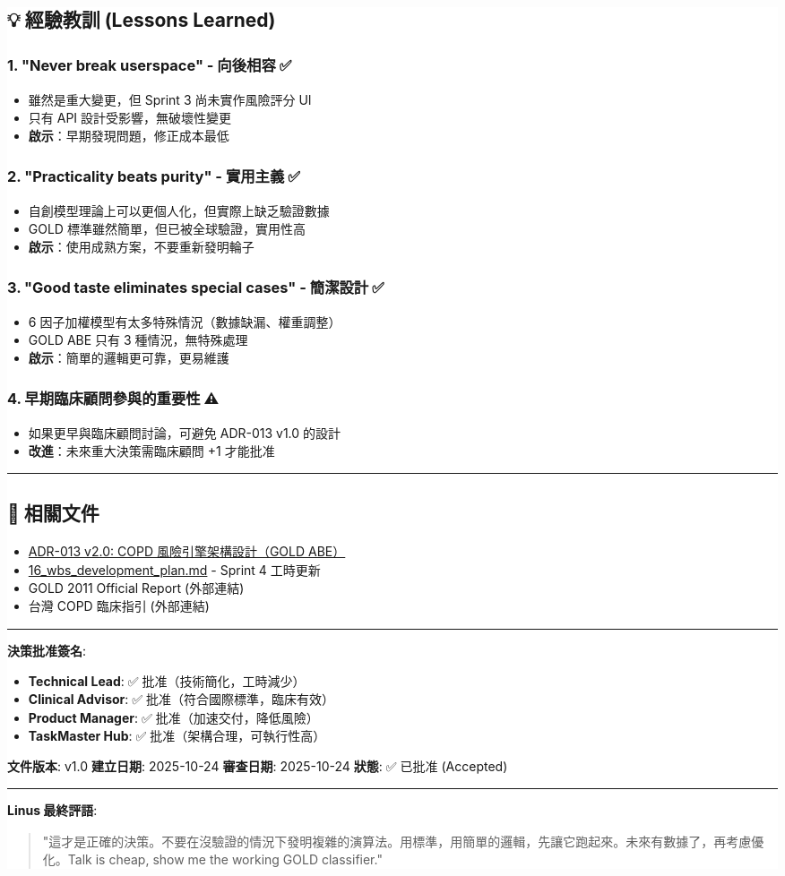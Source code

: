 
## 💡 經驗教訓 (Lessons Learned)

### 1. "Never break userspace" - 向後相容 ✅
- 雖然是重大變更，但 Sprint 3 尚未實作風險評分 UI
- 只有 API 設計受影響，無破壞性變更
- **啟示**：早期發現問題，修正成本最低

### 2. "Practicality beats purity" - 實用主義 ✅
- 自創模型理論上可以更個人化，但實際上缺乏驗證數據
- GOLD 標準雖然簡單，但已被全球驗證，實用性高
- **啟示**：使用成熟方案，不要重新發明輪子

### 3. "Good taste eliminates special cases" - 簡潔設計 ✅
- 6 因子加權模型有太多特殊情況（數據缺漏、權重調整）
- GOLD ABE 只有 3 種情況，無特殊處理
- **啟示**：簡單的邏輯更可靠，更易維護

### 4. 早期臨床顧問參與的重要性 ⚠️
- 如果更早與臨床顧問討論，可避免 ADR-013 v1.0 的設計
- **改進**：未來重大決策需臨床顧問 +1 才能批准

---

## 🔗 相關文件

- [ADR-013 v2.0: COPD 風險引擎架構設計（GOLD ABE）](./ADR-013-copd-risk-engine-architecture.md)
- [16_wbs_development_plan.md](../16_wbs_development_plan.md) - Sprint 4 工時更新
- GOLD 2011 Official Report (外部連結)
- 台灣 COPD 臨床指引 (外部連結)

---

**決策批准簽名**:
- **Technical Lead**: ✅ 批准（技術簡化，工時減少）
- **Clinical Advisor**: ✅ 批准（符合國際標準，臨床有效）
- **Product Manager**: ✅ 批准（加速交付，降低風險）
- **TaskMaster Hub**: ✅ 批准（架構合理，可執行性高）

**文件版本**: v1.0
**建立日期**: 2025-10-24
**審查日期**: 2025-10-24
**狀態**: ✅ 已批准 (Accepted)

---

**Linus 最終評語**:
> "這才是正確的決策。不要在沒驗證的情況下發明複雜的演算法。用標準，用簡單的邏輯，先讓它跑起來。未來有數據了，再考慮優化。Talk is cheap, show me the working GOLD classifier."
